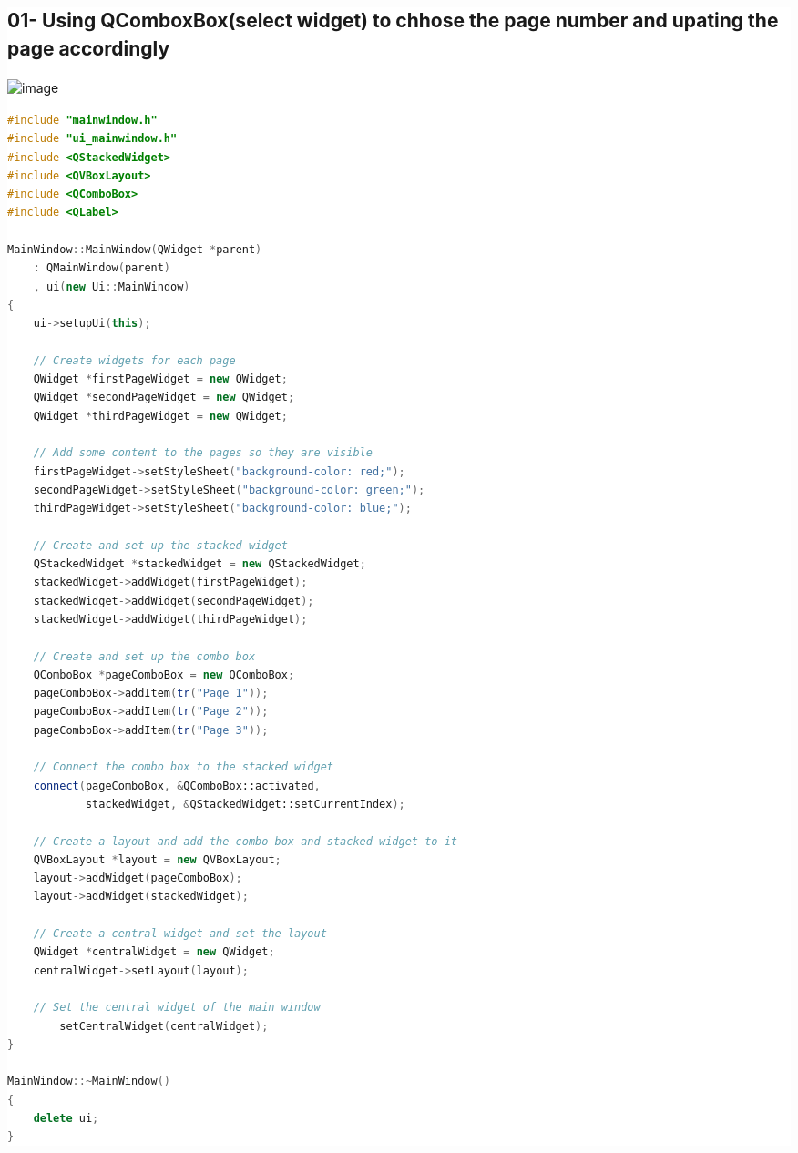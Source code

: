 ## 01- Using QComboxBox(select widget) to chhose the page number and upating the page accordingly 

![image](https://github.com/user-attachments/assets/2265c42b-2028-44e6-a927-a59d852f4792)

```cpp
#include "mainwindow.h"
#include "ui_mainwindow.h"
#include <QStackedWidget>
#include <QVBoxLayout>
#include <QComboBox>
#include <QLabel>

MainWindow::MainWindow(QWidget *parent)
    : QMainWindow(parent)
    , ui(new Ui::MainWindow)
{
    ui->setupUi(this);

    // Create widgets for each page
    QWidget *firstPageWidget = new QWidget;
    QWidget *secondPageWidget = new QWidget;
    QWidget *thirdPageWidget = new QWidget;

    // Add some content to the pages so they are visible
    firstPageWidget->setStyleSheet("background-color: red;");
    secondPageWidget->setStyleSheet("background-color: green;");
    thirdPageWidget->setStyleSheet("background-color: blue;");

    // Create and set up the stacked widget
    QStackedWidget *stackedWidget = new QStackedWidget;
    stackedWidget->addWidget(firstPageWidget);
    stackedWidget->addWidget(secondPageWidget);
    stackedWidget->addWidget(thirdPageWidget);

    // Create and set up the combo box
    QComboBox *pageComboBox = new QComboBox;
    pageComboBox->addItem(tr("Page 1"));
    pageComboBox->addItem(tr("Page 2"));
    pageComboBox->addItem(tr("Page 3"));

    // Connect the combo box to the stacked widget
    connect(pageComboBox, &QComboBox::activated,
            stackedWidget, &QStackedWidget::setCurrentIndex);

    // Create a layout and add the combo box and stacked widget to it
    QVBoxLayout *layout = new QVBoxLayout;
    layout->addWidget(pageComboBox);
    layout->addWidget(stackedWidget);

    // Create a central widget and set the layout
    QWidget *centralWidget = new QWidget;
    centralWidget->setLayout(layout);

    // Set the central widget of the main window
        setCentralWidget(centralWidget);
}

MainWindow::~MainWindow()
{
    delete ui;
}

```